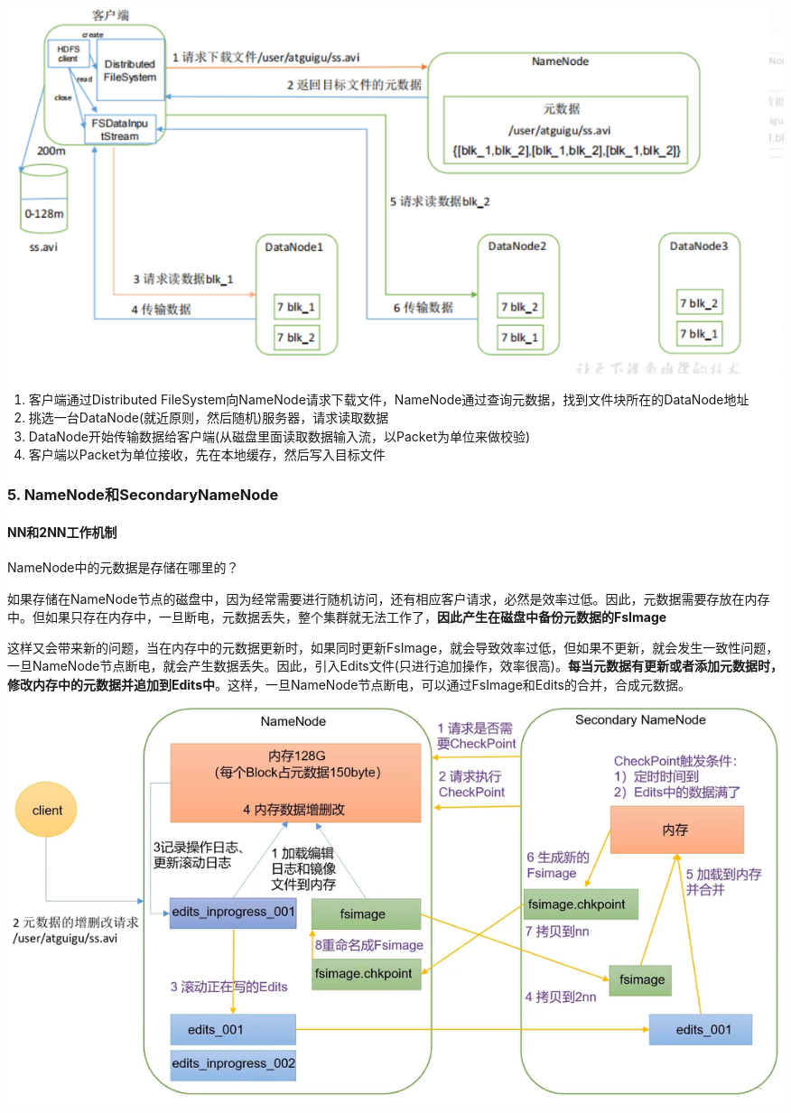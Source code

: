 ![image-20211026215716074](Hadoop.assets/image-20211026215716074.png)

1. 客户端通过Distributed FileSystem向NameNode请求下载文件，NameNode通过查询元数据，找到文件块所在的DataNode地址
2. 挑选一台DataNode(就近原则，然后随机)服务器，请求读取数据
3. DataNode开始传输数据给客户端(从磁盘里面读取数据输入流，以Packet为单位来做校验)
4. 客户端以Packet为单位接收，先在本地缓存，然后写入目标文件

### 5. NameNode和SecondaryNameNode

#### NN和2NN工作机制

NameNode中的元数据是存储在哪里的？

如果存储在NameNode节点的磁盘中，因为经常需要进行随机访问，还有相应客户请求，必然是效率过低。因此，元数据需要存放在内存中。但如果只存在内存中，一旦断电，元数据丢失，整个集群就无法工作了，**因此产生在磁盘中备份元数据的FsImage**

这样又会带来新的问题，当在内存中的元数据更新时，如果同时更新FsImage，就会导致效率过低，但如果不更新，就会发生一致性问题，一旦NameNode节点断电，就会产生数据丢失。因此，引入Edits文件(只进行追加操作，效率很高)。**每当元数据有更新或者添加元数据时，修改内存中的元数据并追加到Edits中**。这样，一旦NameNode节点断电，可以通过FsImage和Edits的合并，合成元数据。

![image-20211026223103542](Hadoop.assets/image-20211026223103542.png)
